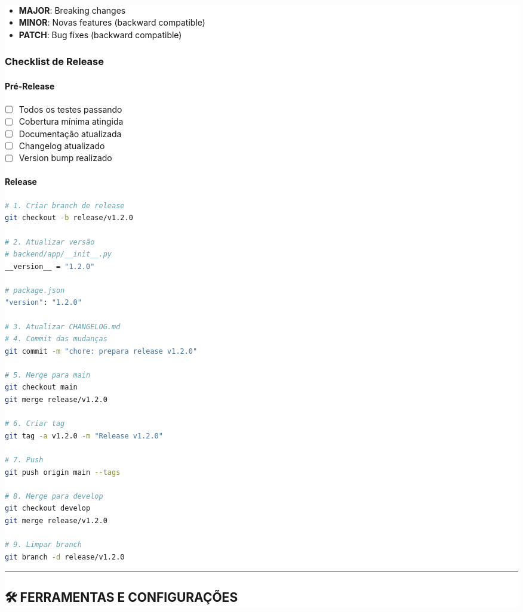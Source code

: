 - **MAJOR**: Breaking changes
- **MINOR**: Novas features (backward compatible)
- **PATCH**: Bug fixes (backward compatible)

### **Checklist de Release**

#### **Pré-Release**
- [ ] Todos os testes passando
- [ ] Cobertura mínima atingida
- [ ] Documentação atualizada
- [ ] Changelog atualizado
- [ ] Version bump realizado

#### **Release**
```bash
# 1. Criar branch de release
git checkout -b release/v1.2.0

# 2. Atualizar versão
# backend/app/__init__.py
__version__ = "1.2.0"

# package.json
"version": "1.2.0"

# 3. Atualizar CHANGELOG.md
# 4. Commit das mudanças
git commit -m "chore: prepara release v1.2.0"

# 5. Merge para main
git checkout main
git merge release/v1.2.0

# 6. Criar tag
git tag -a v1.2.0 -m "Release v1.2.0"

# 7. Push
git push origin main --tags

# 8. Merge para develop
git checkout develop
git merge release/v1.2.0

# 9. Limpar branch
git branch -d release/v1.2.0
```

---

## 🛠️ **FERRAMENTAS E CONFIGURAÇÕES**

